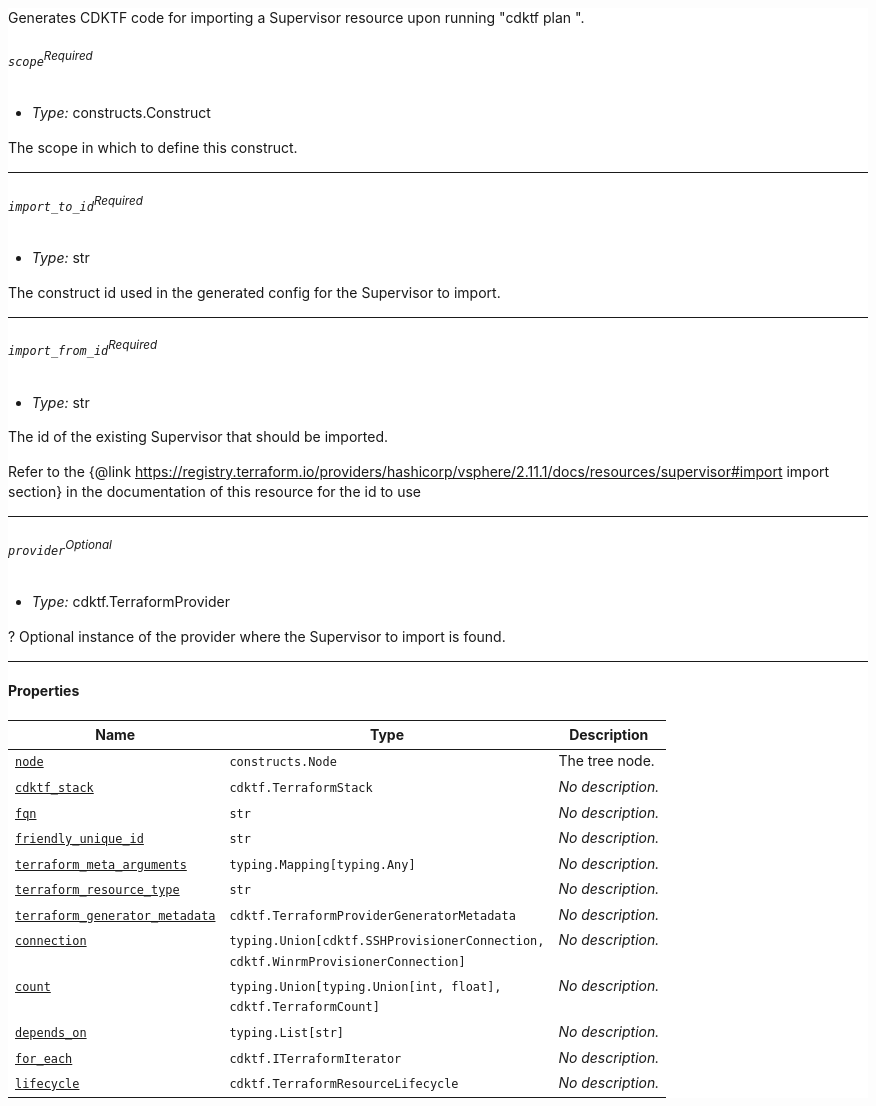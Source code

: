 Generates CDKTF code for importing a Supervisor resource upon running "cdktf plan <stack-name>".

###### `scope`<sup>Required</sup> <a name="scope" id="@cdktf/provider-vsphere.supervisor.Supervisor.generateConfigForImport.parameter.scope"></a>

- *Type:* constructs.Construct

The scope in which to define this construct.

---

###### `import_to_id`<sup>Required</sup> <a name="import_to_id" id="@cdktf/provider-vsphere.supervisor.Supervisor.generateConfigForImport.parameter.importToId"></a>

- *Type:* str

The construct id used in the generated config for the Supervisor to import.

---

###### `import_from_id`<sup>Required</sup> <a name="import_from_id" id="@cdktf/provider-vsphere.supervisor.Supervisor.generateConfigForImport.parameter.importFromId"></a>

- *Type:* str

The id of the existing Supervisor that should be imported.

Refer to the {@link https://registry.terraform.io/providers/hashicorp/vsphere/2.11.1/docs/resources/supervisor#import import section} in the documentation of this resource for the id to use

---

###### `provider`<sup>Optional</sup> <a name="provider" id="@cdktf/provider-vsphere.supervisor.Supervisor.generateConfigForImport.parameter.provider"></a>

- *Type:* cdktf.TerraformProvider

? Optional instance of the provider where the Supervisor to import is found.

---

#### Properties <a name="Properties" id="Properties"></a>

| **Name** | **Type** | **Description** |
| --- | --- | --- |
| <code><a href="#@cdktf/provider-vsphere.supervisor.Supervisor.property.node">node</a></code> | <code>constructs.Node</code> | The tree node. |
| <code><a href="#@cdktf/provider-vsphere.supervisor.Supervisor.property.cdktfStack">cdktf_stack</a></code> | <code>cdktf.TerraformStack</code> | *No description.* |
| <code><a href="#@cdktf/provider-vsphere.supervisor.Supervisor.property.fqn">fqn</a></code> | <code>str</code> | *No description.* |
| <code><a href="#@cdktf/provider-vsphere.supervisor.Supervisor.property.friendlyUniqueId">friendly_unique_id</a></code> | <code>str</code> | *No description.* |
| <code><a href="#@cdktf/provider-vsphere.supervisor.Supervisor.property.terraformMetaArguments">terraform_meta_arguments</a></code> | <code>typing.Mapping[typing.Any]</code> | *No description.* |
| <code><a href="#@cdktf/provider-vsphere.supervisor.Supervisor.property.terraformResourceType">terraform_resource_type</a></code> | <code>str</code> | *No description.* |
| <code><a href="#@cdktf/provider-vsphere.supervisor.Supervisor.property.terraformGeneratorMetadata">terraform_generator_metadata</a></code> | <code>cdktf.TerraformProviderGeneratorMetadata</code> | *No description.* |
| <code><a href="#@cdktf/provider-vsphere.supervisor.Supervisor.property.connection">connection</a></code> | <code>typing.Union[cdktf.SSHProvisionerConnection, cdktf.WinrmProvisionerConnection]</code> | *No description.* |
| <code><a href="#@cdktf/provider-vsphere.supervisor.Supervisor.property.count">count</a></code> | <code>typing.Union[typing.Union[int, float], cdktf.TerraformCount]</code> | *No description.* |
| <code><a href="#@cdktf/provider-vsphere.supervisor.Supervisor.property.dependsOn">depends_on</a></code> | <code>typing.List[str]</code> | *No description.* |
| <code><a href="#@cdktf/provider-vsphere.supervisor.Supervisor.property.forEach">for_each</a></code> | <code>cdktf.ITerraformIterator</code> | *No description.* |
| <code><a href="#@cdktf/provider-vsphere.supervisor.Supervisor.property.lifecycle">lifecycle</a></code> | <code>cdktf.TerraformResourceLifecycle</code> | *No description.* |